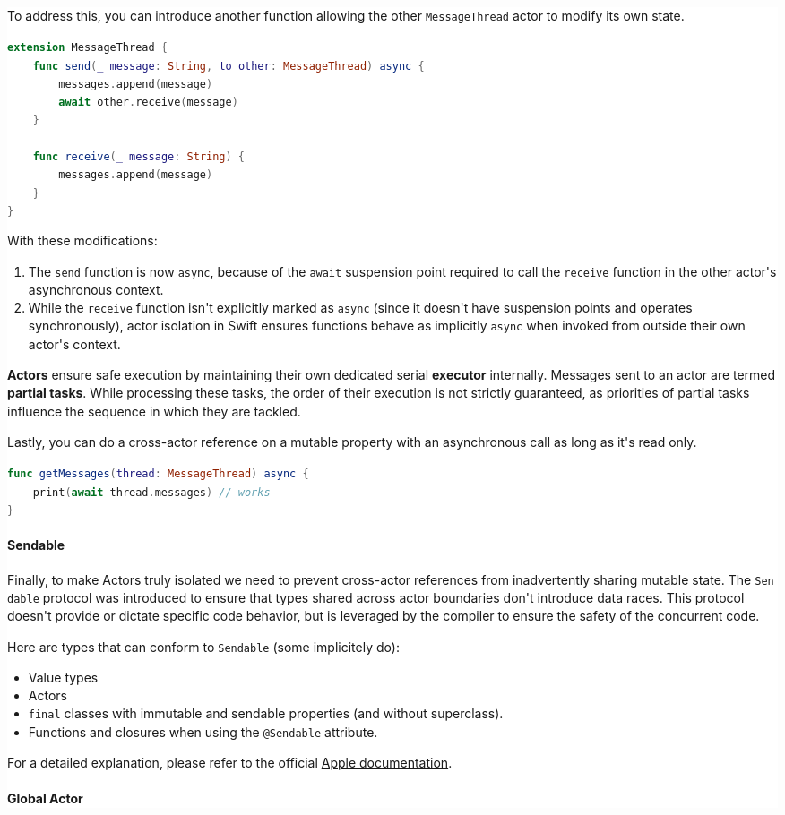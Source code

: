 To address this, you can introduce another function allowing the other `MessageThread` actor to modify its own state.

```swift
extension MessageThread {
    func send(_ message: String, to other: MessageThread) async {
        messages.append(message)
        await other.receive(message)
    }
    
    func receive(_ message: String) {
        messages.append(message)
    } 
}
```

With these modifications:

1. The `send` function is now `async`, because of the `await` suspension point required to call the `receive` function in the other actor's asynchronous context.
2. While the `receive` function isn't explicitly marked as `async` (since it doesn't have suspension points and operates synchronously), actor isolation in Swift ensures functions behave as implicitly `async` when invoked from outside their own actor's context.

**Actors** ensure safe execution by maintaining their own dedicated serial **executor** internally. Messages sent to an actor are termed **partial tasks**. While processing these tasks, the order of their execution is not strictly guaranteed, as priorities of partial tasks influence the sequence in which they are tackled.

Lastly, you can do a cross-actor reference on a mutable property with an asynchronous call as long as it's read only.

```swift
func getMessages(thread: MessageThread) async {
    print(await thread.messages) // works
}
```

#### Sendable

Finally, to make Actors truly isolated we need to prevent cross-actor references from inadvertently sharing mutable state. The `Sendable` protocol was introduced to ensure that types shared across actor boundaries don't introduce data races. This protocol doesn't provide or dictate specific code behavior, but is leveraged by the compiler to ensure the safety of the concurrent code.

Here are types that can conform to `Sendable` (some implicitely do):

- Value types
- Actors
- `final` classes with immutable and sendable properties (and without superclass).
- Functions and closures when using the `@Sendable` attribute.

For a detailed explanation, please refer to the official [Apple documentation](https://developer.apple.com/documentation/swift/sendable).

#### Global Actor
